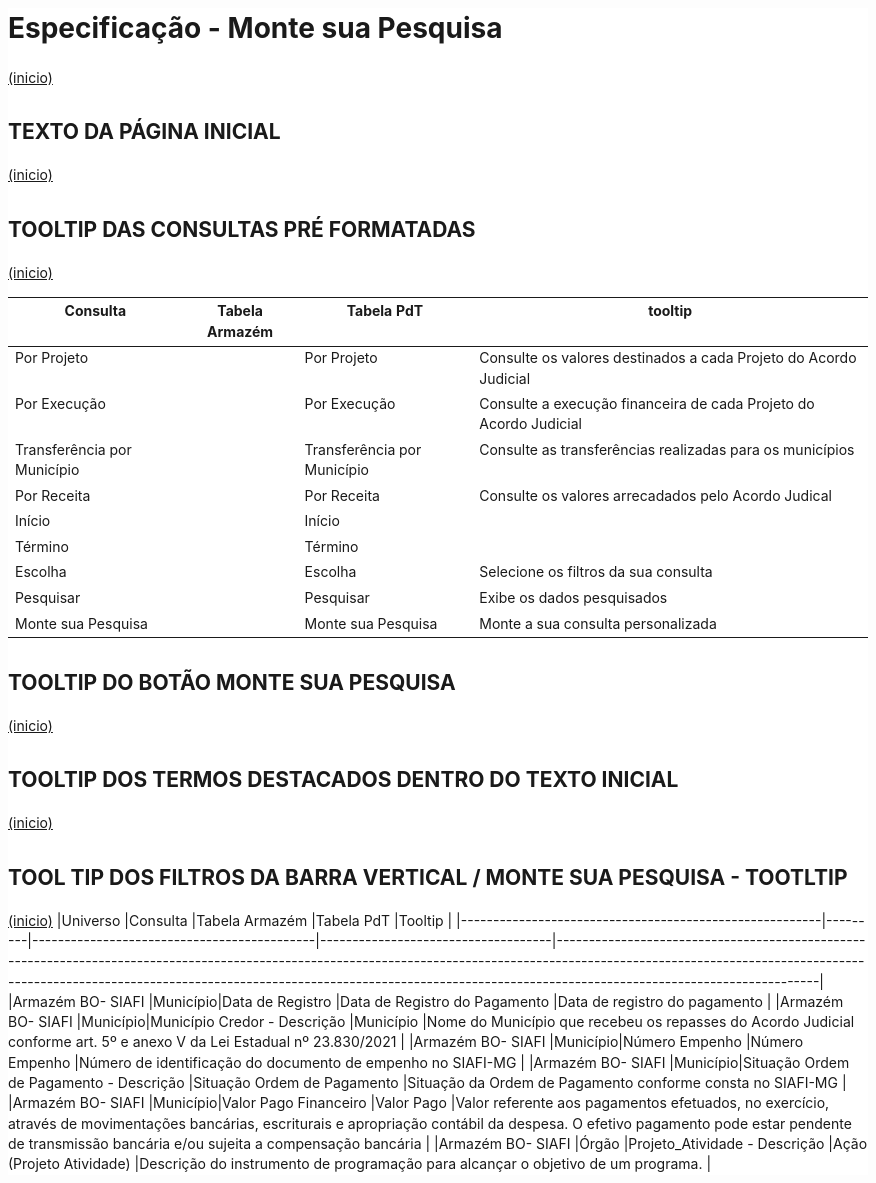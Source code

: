 
# Especificação - Monte sua Pesquisa
<a href="#top">(inicio)</a>

## TEXTO DA PÁGINA INICIAL
<a href="#top">(inicio)</a>

## TOOLTIP DAS CONSULTAS PRÉ FORMATADAS
<a href="#top">(inicio)</a>

|Consulta                   |Tabela Armazém|Tabela PdT                 |tooltip                                                          |
|---------------------------|--------------|---------------------------|-----------------------------------------------------------------|
|Por Projeto                |              |Por Projeto                |Consulte os valores destinados a cada Projeto do Acordo Judicial |
|Por Execução               |              |Por Execução               |Consulte a execução financeira de cada Projeto do Acordo Judicial|
|Transferência por Município|              |Transferência por Município|Consulte as transferências realizadas para os municípios         |
|Por Receita                |              |Por Receita                |Consulte os valores arrecadados pelo Acordo Judical              |
|Início                     |              |Início                     |                                                                 |
|Término                    |              |Término                    |                                                                 |
|Escolha                    |              |Escolha                    |Selecione os filtros da sua consulta                             |
|Pesquisar                  |              |Pesquisar                  |Exibe os dados pesquisados                                       |
|Monte sua Pesquisa         |              |Monte sua Pesquisa         |Monte a sua consulta personalizada                               |

## TOOLTIP DO BOTÃO MONTE SUA PESQUISA
<a href="#top">(inicio)</a>

## TOOLTIP DOS TERMOS DESTACADOS DENTRO DO TEXTO INICIAL
<a href="#top">(inicio)</a>

## TOOL TIP DOS FILTROS DA BARRA VERTICAL / MONTE SUA PESQUISA - TOOTLTIP
<a href="#top">(inicio)</a>
|Universo                                                       |Consulta       |Tabela Armazém                                       |Tabela PdT                                 |Tooltip                                                                                                                                                                                                                                                                                                                  |
|--------------------------------------------------------|---------|--------------------------------------------|------------------------------------|-------------------------------------------------------------------------------------------------------------------------------------------------------------------------------------------------------------------------------------------------------------------------------------------------------------------|
|Armazém BO- SIAFI                                       |Município|Data de Registro                            |Data de Registro do Pagamento       |Data de registro do pagamento                                                                                                                                                                                                                                                                                      |
|Armazém BO- SIAFI                                       |Município|Município Credor - Descrição                |Município                           |Nome do Município que recebeu os repasses do Acordo Judicial conforme art. 5º e anexo V da Lei Estadual nº 23.830/2021                                                                                                                                                                                             |
|Armazém BO- SIAFI                                       |Município|Número Empenho                              |Número Empenho                      |Número de identificação do documento de empenho no SIAFI-MG                                                                                                                                                                                                                                                        |
|Armazém BO- SIAFI                                       |Município|Situação Ordem de Pagamento - Descrição     |Situação Ordem de Pagamento         |Situação da Ordem de Pagamento conforme consta no SIAFI-MG                                                                                                                                                                                                                                                         |
|Armazém BO- SIAFI                                       |Município|Valor Pago Financeiro                       |Valor Pago                          |Valor referente aos pagamentos efetuados, no exercício, através de movimentações bancárias, escriturais e apropriação contábil da despesa. O efetivo pagamento pode estar pendente de transmissão bancária e/ou sujeita a compensação bancária                                                                     |
|Armazém BO- SIAFI                                       |Órgão    |Projeto_Atividade - Descrição               |Ação (Projeto Atividade)            |Descrição do instrumento de programação para alcançar o objetivo de um programa.                                                                                                                                                                                                                                   |